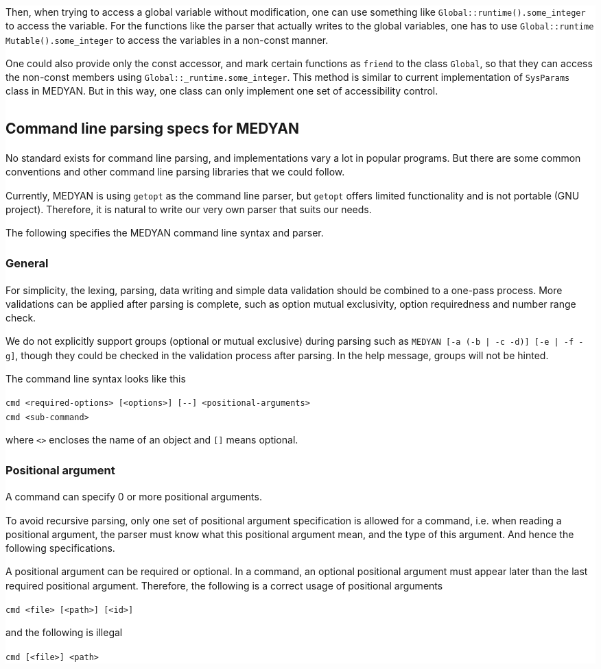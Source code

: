 Then, when trying to access a global variable without modification, one can use something like `Global::runtime().some_integer` to access the variable. For the functions like the parser that actually writes to the global variables, one has to use `Global::runtimeMutable().some_integer` to access the variables in a non-const manner.

One could also provide only the const accessor, and mark certain functions as `friend` to the class `Global`, so that they can access the non-const members using `Global::_runtime.some_integer`. This method is similar to current implementation of `SysParams` class in MEDYAN. But in this way, one class can only implement one set of accessibility control.

## Command line parsing specs for MEDYAN

No standard exists for command line parsing, and implementations vary a lot in popular programs. But there are some common conventions and other command line parsing libraries that we could follow.

Currently, MEDYAN is using `getopt` as the command line parser, but `getopt` offers limited functionality and is not portable (GNU project). Therefore, it is natural to write our very own parser that suits our needs.

The following specifies the MEDYAN command line syntax and parser.

### General

For simplicity, the lexing, parsing, data writing and simple data validation should be combined to a one-pass process. More validations can be applied after parsing is complete, such as option mutual exclusivity, option requiredness and number range check.

We do not explicitly support groups (optional or mutual exclusive) during parsing such as `MEDYAN [-a (-b | -c -d)] [-e | -f -g]`, though they could be checked in the validation process after parsing. In the help message, groups will not be hinted.

The command line syntax looks like this
```
cmd <required-options> [<options>] [--] <positional-arguments>
cmd <sub-command>
```

where `<>` encloses the name of an object and `[]` means optional.

### Positional argument

A command can specify 0 or more positional arguments.

To avoid recursive parsing, only one set of positional argument specification is allowed for a command, i.e. when reading a positional argument, the parser must know what this positional argument mean, and the type of this argument. And hence the following specifications.

A positional argument can be required or optional. In a command, an optional positional argument must appear later than the last required positional argument. Therefore, the following is a correct usage of positional arguments
```
cmd <file> [<path>] [<id>]
```
and the following is illegal
```
cmd [<file>] <path>
```
